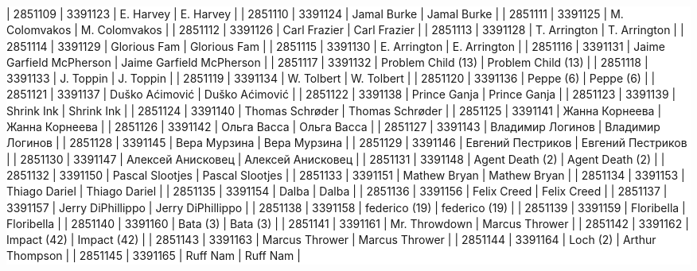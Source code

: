 | 2851109 | 3391123 | E. Harvey | E. Harvey |
| 2851110 | 3391124 | Jamal Burke | Jamal Burke |
| 2851111 | 3391125 | M. Colomvakos | M. Colomvakos |
| 2851112 | 3391126 | Carl Frazier | Carl Frazier |
| 2851113 | 3391128 | T. Arrington | T. Arrington |
| 2851114 | 3391129 | Glorious Fam | Glorious Fam |
| 2851115 | 3391130 | E. Arrington | E. Arrington |
| 2851116 | 3391131 | Jaime Garfield McPherson | Jaime Garfield McPherson |
| 2851117 | 3391132 | Problem Child (13) | Problem Child (13) |
| 2851118 | 3391133 | J. Toppin | J. Toppin |
| 2851119 | 3391134 | W. Tolbert | W. Tolbert |
| 2851120 | 3391136 | Peppe (6) | Peppe (6) |
| 2851121 | 3391137 | Duško Aćimović | Duško Aćimović |
| 2851122 | 3391138 | Prince Ganja | Prince Ganja |
| 2851123 | 3391139 | Shrink Ink | Shrink Ink |
| 2851124 | 3391140 | Thomas Schrøder | Thomas Schrøder |
| 2851125 | 3391141 | Жанна Корнеева | Жанна Корнеева |
| 2851126 | 3391142 | Ольга Васса | Ольга Васса |
| 2851127 | 3391143 | Владимир Логинов | Владимир Логинов |
| 2851128 | 3391145 | Вера Мурзина | Вера Мурзина |
| 2851129 | 3391146 | Евгений Пестриков | Евгений Пестриков |
| 2851130 | 3391147 | Алексей Анисковец | Алексей Анисковец |
| 2851131 | 3391148 | Agent Death (2) | Agent Death (2) |
| 2851132 | 3391150 | Pascal Slootjes | Pascal Slootjes |
| 2851133 | 3391151 | Mathew Bryan | Mathew Bryan |
| 2851134 | 3391153 | Thiago Dariel | Thiago Dariel |
| 2851135 | 3391154 | Dalba | Dalba |
| 2851136 | 3391156 | Felix Creed | Felix Creed |
| 2851137 | 3391157 | Jerry DiPhillippo | Jerry DiPhillippo |
| 2851138 | 3391158 | federico (19) | federico (19) |
| 2851139 | 3391159 | Floribella | Floribella |
| 2851140 | 3391160 | Bata (3) | Bata (3) |
| 2851141 | 3391161 | Mr. Throwdown | Marcus Thrower |
| 2851142 | 3391162 | Impact (42) | Impact (42) |
| 2851143 | 3391163 | Marcus Thrower | Marcus Thrower |
| 2851144 | 3391164 | Loch (2) | Arthur Thompson |
| 2851145 | 3391165 | Ruff Nam | Ruff Nam |